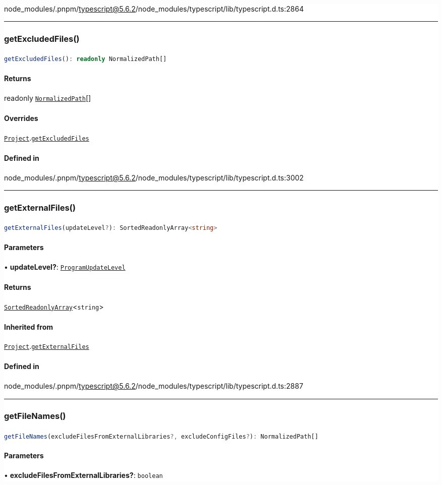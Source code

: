 node\_modules/.pnpm/typescript@5.6.2/node\_modules/typescript/lib/typescript.d.ts:2864

***

### getExcludedFiles()

```ts
getExcludedFiles(): readonly NormalizedPath[]
```

#### Returns

readonly [`NormalizedPath`](../type-aliases/NormalizedPath.md)[]

#### Overrides

[`Project`](Project.md).[`getExcludedFiles`](Project.md#getexcludedfiles)

#### Defined in

node\_modules/.pnpm/typescript@5.6.2/node\_modules/typescript/lib/typescript.d.ts:3002

***

### getExternalFiles()

```ts
getExternalFiles(updateLevel?): SortedReadonlyArray<string>
```

#### Parameters

• **updateLevel?**: [`ProgramUpdateLevel`](../../../enumerations/ProgramUpdateLevel.md)

#### Returns

[`SortedReadonlyArray`](../../../interfaces/SortedReadonlyArray.md)\<`string`\>

#### Inherited from

[`Project`](Project.md).[`getExternalFiles`](Project.md#getexternalfiles)

#### Defined in

node\_modules/.pnpm/typescript@5.6.2/node\_modules/typescript/lib/typescript.d.ts:2887

***

### getFileNames()

```ts
getFileNames(excludeFilesFromExternalLibraries?, excludeConfigFiles?): NormalizedPath[]
```

#### Parameters

• **excludeFilesFromExternalLibraries?**: `boolean`
